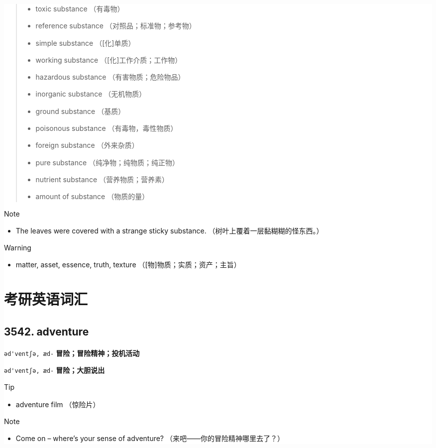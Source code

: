 > - toxic substance （有毒物）
>
> - reference substance （对照品；标准物；参考物）
>
> - simple substance （[化]单质）
>
> - working substance （[化]工作介质；工作物）
>
> - hazardous substance （有害物质；危险物品）
>
> - inorganic substance （无机物质）
>
> - ground substance （基质）
>
> - poisonous substance （有毒物，毒性物质）
>
> - foreign substance （外来杂质）
>
> - pure substance （纯净物；纯物质；纯正物）
>
> - nutrient substance （营养物质；营养素）
>
> - amount of substance （物质的量）
>

> [!NOTE]
>
> - The leaves were covered with a strange sticky substance. （树叶上覆着一层黏糊糊的怪东西。）
>

> [!WARNING]
>
> - matter, asset, essence, truth, texture （[物]物质；实质；资产；主旨）
>

# 考研英语词汇

## 3542. adventure

`əd'ventʃə, æd-`  **冒险；冒险精神；投机活动**

`əd'ventʃə, æd-`  **冒险；大胆说出**

> [!TIP]
>
> - adventure film （惊险片）
>

> [!NOTE]
>
> - Come on – where’s your sense of adventure? （来吧——你的冒险精神哪里去了？）
>
